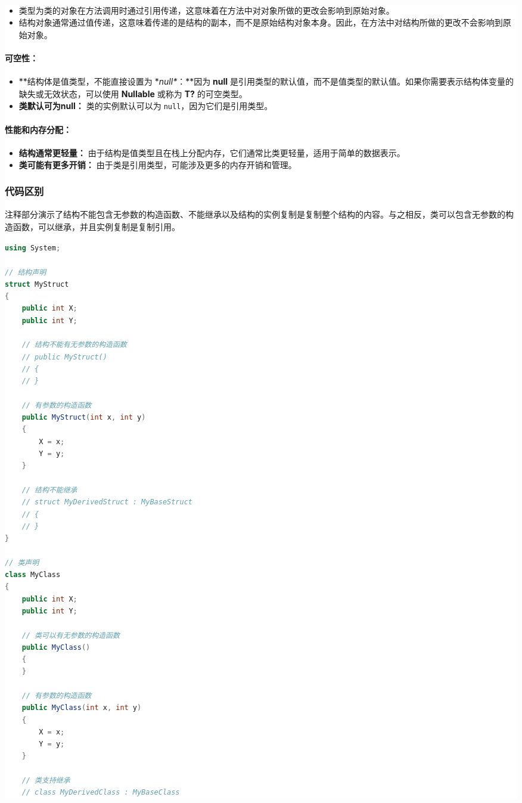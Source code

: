 - 类型为类的对象在方法调用时通过引用传递，这意味着在方法中对对象所做的更改会影响到原始对象。
- 结构对象通常通过值传递，这意味着传递的是结构的副本，而不是原始结构对象本身。因此，在方法中对结构所做的更改不会影响到原始对象。

#### **可空性：**

- **结构体是值类型，不能直接设置为 \**null\**：**因为 **null** 是引用类型的默认值，而不是值类型的默认值。如果你需要表示结构体变量的缺失或无效状态，可以使用 **Nullable<T>** 或称为 **T?** 的可空类型。
- **类默认可为null：** 类的实例默认可以为 `null`，因为它们是引用类型。

#### **性能和内存分配：**

- **结构通常更轻量：** 由于结构是值类型且在栈上分配内存，它们通常比类更轻量，适用于简单的数据表示。
- **类可能有更多开销：** 由于类是引用类型，可能涉及更多的内存开销和管理。

### 代码区别

注释部分演示了结构不能包含无参数的构造函数、不能继承以及结构的实例复制是复制整个结构的内容。与之相反，类可以包含无参数的构造函数，可以继承，并且实例复制是复制引用。

```c#
using System;

// 结构声明
struct MyStruct
{
    public int X;
    public int Y;

    // 结构不能有无参数的构造函数
    // public MyStruct()
    // {
    // }

    // 有参数的构造函数
    public MyStruct(int x, int y)
    {
        X = x;
        Y = y;
    }

    // 结构不能继承
    // struct MyDerivedStruct : MyBaseStruct
    // {
    // }
}

// 类声明
class MyClass
{
    public int X;
    public int Y;

    // 类可以有无参数的构造函数
    public MyClass()
    {
    }

    // 有参数的构造函数
    public MyClass(int x, int y)
    {
        X = x;
        Y = y;
    }

    // 类支持继承
    // class MyDerivedClass : MyBaseClass
```